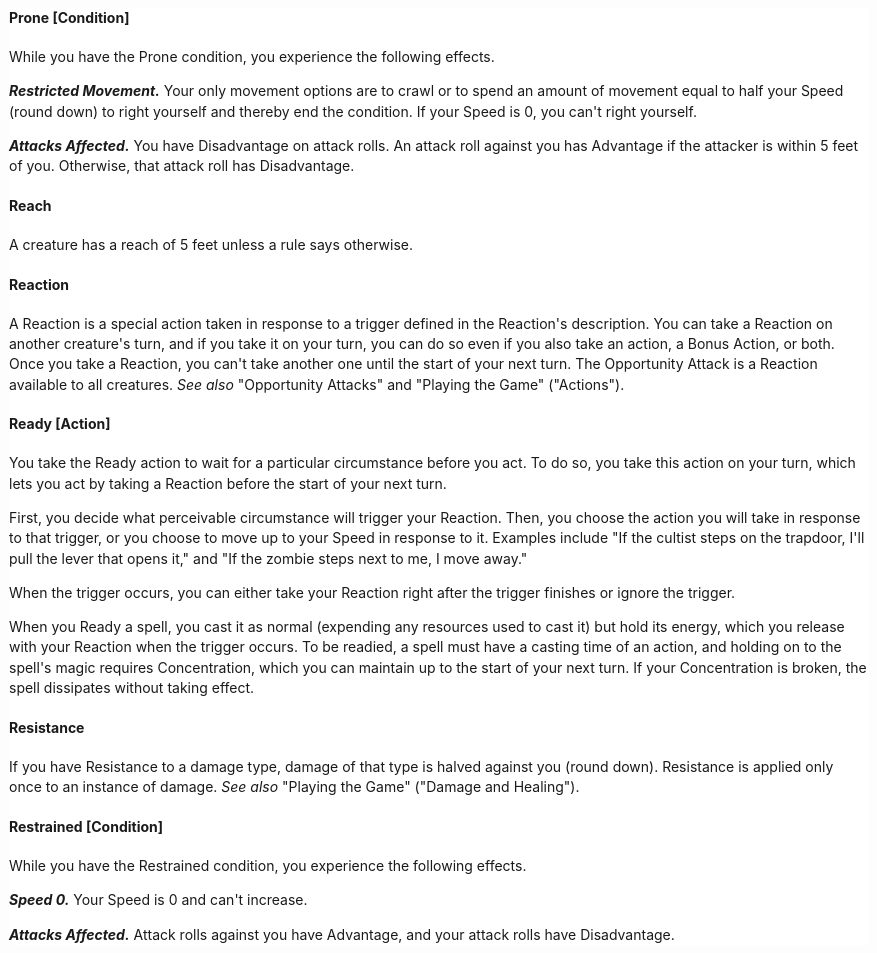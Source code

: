 #### Prone [Condition]

While you have the Prone condition, you experience the following effects.

**_Restricted Movement._** Your only movement options are to crawl or to spend an amount of movement equal to half your Speed (round down) to right yourself and thereby end the condition. If your Speed is 0, you can't right yourself.

**_Attacks Affected._** You have Disadvantage on attack rolls. An attack roll against you has Advantage if the attacker is within 5 feet of you. Otherwise, that attack roll has Disadvantage.

#### Reach

A creature has a reach of 5 feet unless a rule says otherwise.

#### Reaction

A Reaction is a special action taken in response to a trigger defined in the Reaction's description. You can take a Reaction on another creature's turn, and if you take it on your turn, you can do so even if you also take an action, a Bonus Action, or both. Once you take a Reaction, you can't take another one until the start of your next turn. The Opportunity Attack is a Reaction available to all creatures. *See also* "Opportunity Attacks" and "Playing the Game" ("Actions").

#### Ready [Action]

You take the Ready action to wait for a particular circumstance before you act. To do so, you take this action on your turn, which lets you act by taking a Reaction before the start of your next turn.

First, you decide what perceivable circumstance will trigger your Reaction. Then, you choose the action you will take in response to that trigger, or you choose to move up to your Speed in response to it. Examples include "If the cultist steps on the trapdoor, I'll pull the lever that opens it," and "If the zombie steps next to me, I move away."

When the trigger occurs, you can either take your Reaction right after the trigger finishes or ignore the trigger.

When you Ready a spell, you cast it as normal (expending any resources used to cast it) but hold its energy, which you release with your Reaction when the trigger occurs. To be readied, a spell must have a casting time of an action, and holding on to the spell's magic requires Concentration, which you can maintain up to the start of your next turn. If your Concentration is broken, the spell dissipates without taking effect.

#### Resistance

If you have Resistance to a damage type, damage of that type is halved against you (round down). Resistance is applied only once to an instance of damage. *See also* "Playing the Game" ("Damage and Healing").

#### Restrained [Condition]

While you have the Restrained condition, you experience the following effects.

**_Speed 0._** Your Speed is 0 and can't increase. 

**_Attacks Affected._** Attack rolls against you have Advantage, and your attack rolls have Disadvantage. 
